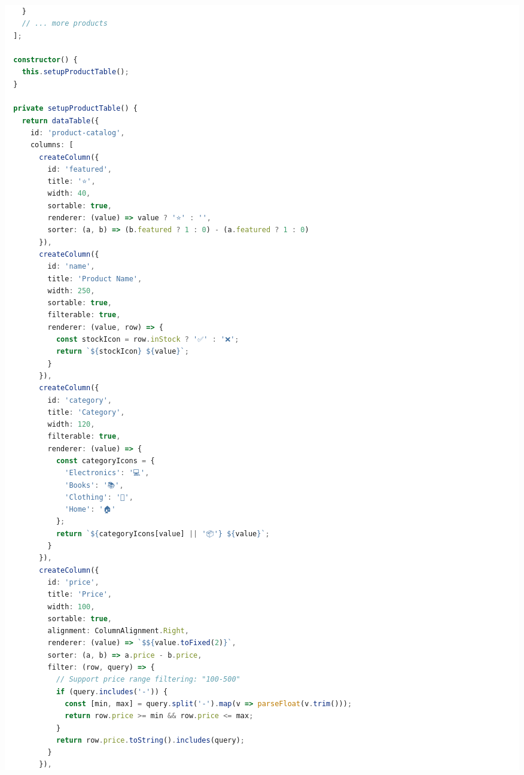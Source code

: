 ```typescript
    }
    // ... more products
  ];

  constructor() {
    this.setupProductTable();
  }

  private setupProductTable() {
    return dataTable({
      id: 'product-catalog',
      columns: [
        createColumn({
          id: 'featured',
          title: '⭐',
          width: 40,
          sortable: true,
          renderer: (value) => value ? '⭐' : '',
          sorter: (a, b) => (b.featured ? 1 : 0) - (a.featured ? 1 : 0)
        }),
        createColumn({
          id: 'name',
          title: 'Product Name',
          width: 250,
          sortable: true,
          filterable: true,
          renderer: (value, row) => {
            const stockIcon = row.inStock ? '✅' : '❌';
            return `${stockIcon} ${value}`;
          }
        }),
        createColumn({
          id: 'category',
          title: 'Category',
          width: 120,
          filterable: true,
          renderer: (value) => {
            const categoryIcons = {
              'Electronics': '💻',
              'Books': '📚',
              'Clothing': '👕',
              'Home': '🏠'
            };
            return `${categoryIcons[value] || '📦'} ${value}`;
          }
        }),
        createColumn({
          id: 'price',
          title: 'Price',
          width: 100,
          sortable: true,
          alignment: ColumnAlignment.Right,
          renderer: (value) => `$${value.toFixed(2)}`,
          sorter: (a, b) => a.price - b.price,
          filter: (row, query) => {
            // Support price range filtering: "100-500"
            if (query.includes('-')) {
              const [min, max] = query.split('-').map(v => parseFloat(v.trim()));
              return row.price >= min && row.price <= max;
            }
            return row.price.toString().includes(query);
          }
        }),
```